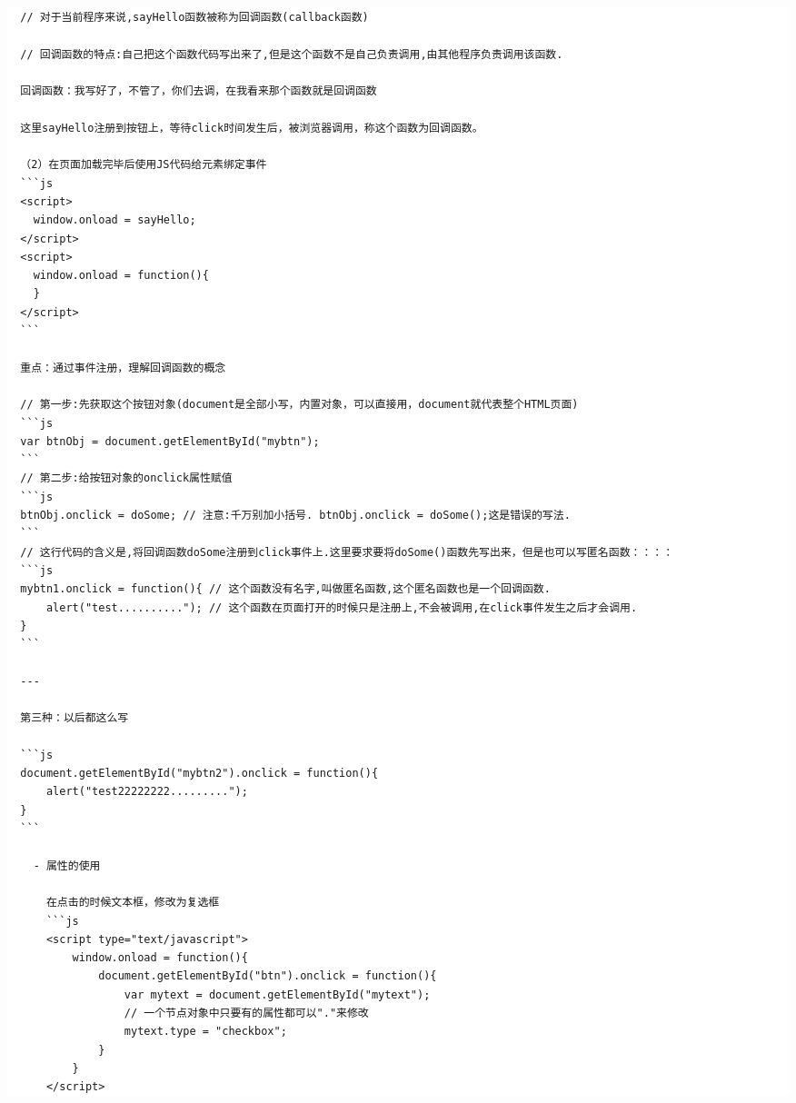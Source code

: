 	  // 对于当前程序来说,sayHello函数被称为回调函数(callback函数)
	  
	  // 回调函数的特点:自己把这个函数代码写出来了,但是这个函数不是自己负责调用,由其他程序负责调用该函数.
	  
	  回调函数：我写好了，不管了，你们去调，在我看来那个函数就是回调函数
	  
	  这里sayHello注册到按钮上，等待click时间发生后，被浏览器调用，称这个函数为回调函数。
	  
	  （2）在页面加载完毕后使用JS代码给元素绑定事件
	  ```js 
	  <script>
	  	window.onload = sayHello;
	  </script>
	  <script>
	  	window.onload = function(){
	  	}
	  </script>
	  ```
	  
	  重点：通过事件注册，理解回调函数的概念
	  
	  // 第一步:先获取这个按钮对象(document是全部小写，内置对象，可以直接用，document就代表整个HTML页面)
	  ```js
	  var btnObj = document.getElementById("mybtn");
	  ```
	  // 第二步:给按钮对象的onclick属性赋值
	  ```js
	  btnObj.onclick = doSome; // 注意:千万别加小括号. btnObj.onclick = doSome();这是错误的写法.
	  ```
	  // 这行代码的含义是,将回调函数doSome注册到click事件上.这里要求要将doSome()函数先写出来，但是也可以写匿名函数：：：：
	  ```js
	  mybtn1.onclick = function(){ // 这个函数没有名字,叫做匿名函数,这个匿名函数也是一个回调函数.
	      alert("test.........."); // 这个函数在页面打开的时候只是注册上,不会被调用,在click事件发生之后才会调用.
	  }
	  ```

	  ---
	  
	  第三种：以后都这么写
	  
	  ```js
	  document.getElementById("mybtn2").onclick = function(){
	      alert("test22222222.........");
	  }
	  ```

		- 属性的使用

		  在点击的时候文本框，修改为复选框
		  ```js
		  <script type="text/javascript">
		      window.onload = function(){
		          document.getElementById("btn").onclick = function(){
		              var mytext = document.getElementById("mytext");
		              // 一个节点对象中只要有的属性都可以"."来修改
		              mytext.type = "checkbox";
		          }
		      }
		  </script>
		  